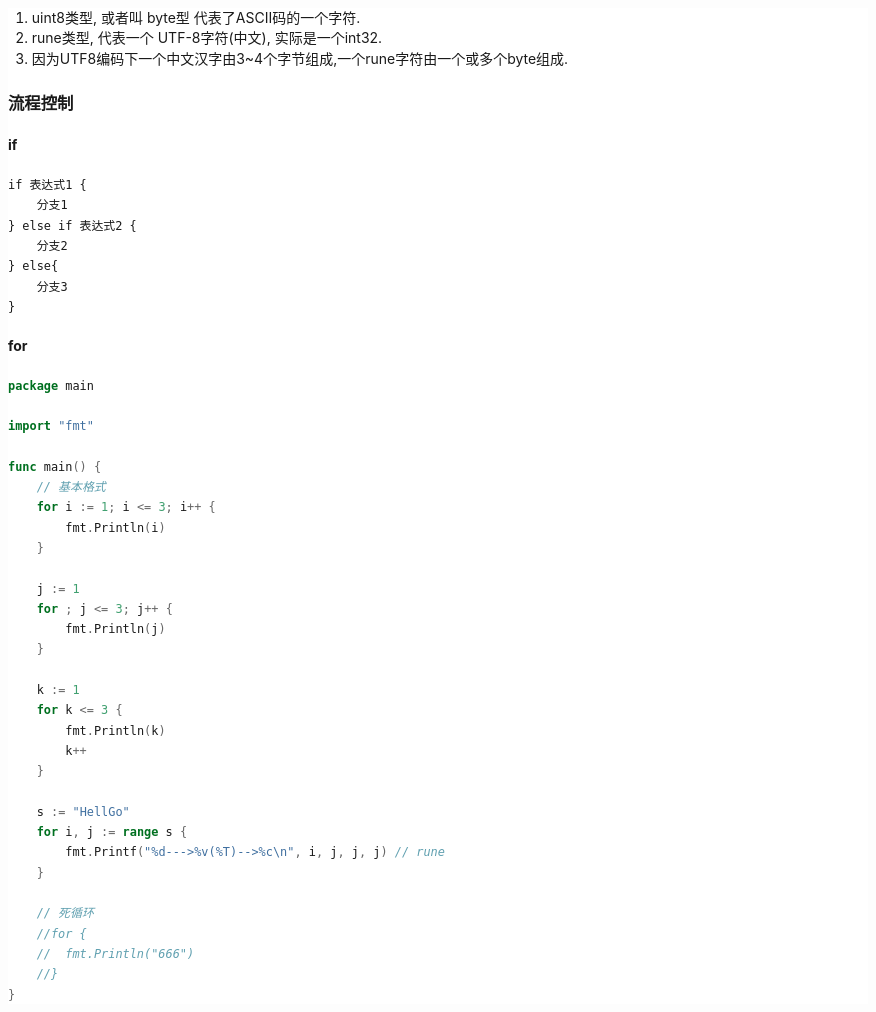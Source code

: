 1. uint8类型, 或者叫 byte型 代表了ASCII码的一个字符.
2. rune类型, 代表一个 UTF-8字符(中文), 实际是一个int32.
3. 因为UTF8编码下一个中文汉字由3~4个字节组成,一个rune字符由一个或多个byte组成.

### 流程控制

#### if

```
if 表达式1 {
    分支1
} else if 表达式2 {
    分支2
} else{
    分支3
}
```

#### for

```go
package main

import "fmt"

func main() {
	// 基本格式
	for i := 1; i <= 3; i++ {
		fmt.Println(i)
	}

	j := 1
	for ; j <= 3; j++ {
		fmt.Println(j)
	}

	k := 1
	for k <= 3 {
		fmt.Println(k)
		k++
	}

	s := "HellGo"
	for i, j := range s {
		fmt.Printf("%d--->%v(%T)-->%c\n", i, j, j, j) // rune
	}

	// 死循环
	//for {
	//	fmt.Println("666")
	//}
}
```
